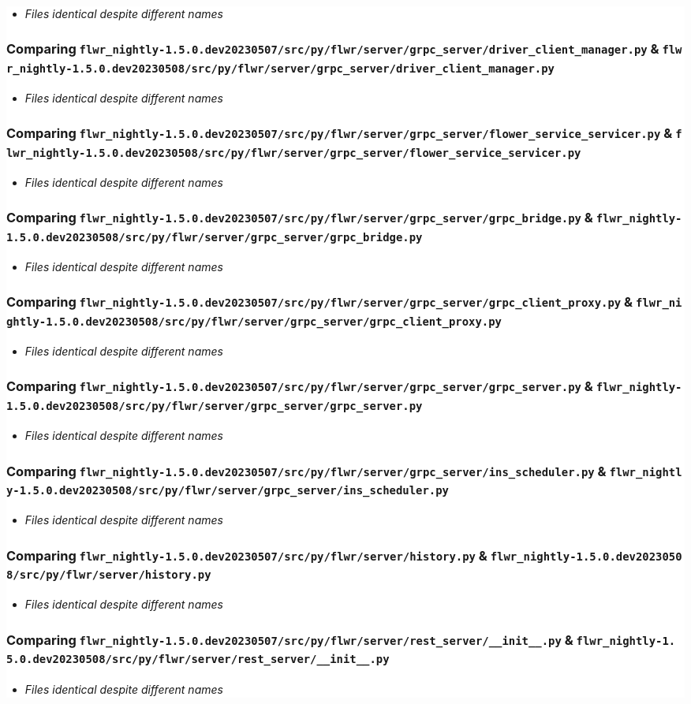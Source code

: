  * *Files identical despite different names*

### Comparing `flwr_nightly-1.5.0.dev20230507/src/py/flwr/server/grpc_server/driver_client_manager.py` & `flwr_nightly-1.5.0.dev20230508/src/py/flwr/server/grpc_server/driver_client_manager.py`

 * *Files identical despite different names*

### Comparing `flwr_nightly-1.5.0.dev20230507/src/py/flwr/server/grpc_server/flower_service_servicer.py` & `flwr_nightly-1.5.0.dev20230508/src/py/flwr/server/grpc_server/flower_service_servicer.py`

 * *Files identical despite different names*

### Comparing `flwr_nightly-1.5.0.dev20230507/src/py/flwr/server/grpc_server/grpc_bridge.py` & `flwr_nightly-1.5.0.dev20230508/src/py/flwr/server/grpc_server/grpc_bridge.py`

 * *Files identical despite different names*

### Comparing `flwr_nightly-1.5.0.dev20230507/src/py/flwr/server/grpc_server/grpc_client_proxy.py` & `flwr_nightly-1.5.0.dev20230508/src/py/flwr/server/grpc_server/grpc_client_proxy.py`

 * *Files identical despite different names*

### Comparing `flwr_nightly-1.5.0.dev20230507/src/py/flwr/server/grpc_server/grpc_server.py` & `flwr_nightly-1.5.0.dev20230508/src/py/flwr/server/grpc_server/grpc_server.py`

 * *Files identical despite different names*

### Comparing `flwr_nightly-1.5.0.dev20230507/src/py/flwr/server/grpc_server/ins_scheduler.py` & `flwr_nightly-1.5.0.dev20230508/src/py/flwr/server/grpc_server/ins_scheduler.py`

 * *Files identical despite different names*

### Comparing `flwr_nightly-1.5.0.dev20230507/src/py/flwr/server/history.py` & `flwr_nightly-1.5.0.dev20230508/src/py/flwr/server/history.py`

 * *Files identical despite different names*

### Comparing `flwr_nightly-1.5.0.dev20230507/src/py/flwr/server/rest_server/__init__.py` & `flwr_nightly-1.5.0.dev20230508/src/py/flwr/server/rest_server/__init__.py`

 * *Files identical despite different names*
